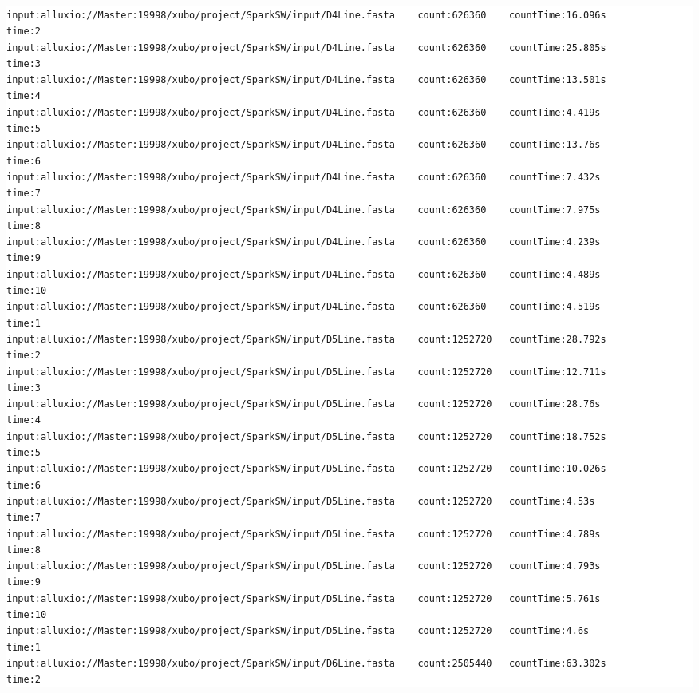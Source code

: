 	input:alluxio://Master:19998/xubo/project/SparkSW/input/D4Line.fasta    count:626360	countTime:16.096s
	time:2                                                                          
	input:alluxio://Master:19998/xubo/project/SparkSW/input/D4Line.fasta    count:626360	countTime:25.805s
	time:3                                                                          
	input:alluxio://Master:19998/xubo/project/SparkSW/input/D4Line.fasta    count:626360	countTime:13.501s
	time:4                                                                          
	input:alluxio://Master:19998/xubo/project/SparkSW/input/D4Line.fasta    count:626360	countTime:4.419s
	time:5                                                                          
	input:alluxio://Master:19998/xubo/project/SparkSW/input/D4Line.fasta    count:626360	countTime:13.76s
	time:6                                                                          
	input:alluxio://Master:19998/xubo/project/SparkSW/input/D4Line.fasta    count:626360	countTime:7.432s
	time:7                                                                          
	input:alluxio://Master:19998/xubo/project/SparkSW/input/D4Line.fasta    count:626360	countTime:7.975s
	time:8                                                                          
	input:alluxio://Master:19998/xubo/project/SparkSW/input/D4Line.fasta    count:626360	countTime:4.239s
	time:9                                                                          
	input:alluxio://Master:19998/xubo/project/SparkSW/input/D4Line.fasta    count:626360	countTime:4.489s
	time:10                                                                         
	input:alluxio://Master:19998/xubo/project/SparkSW/input/D4Line.fasta    count:626360	countTime:4.519s
	time:1                                                                          
	input:alluxio://Master:19998/xubo/project/SparkSW/input/D5Line.fasta    count:1252720	countTime:28.792s
	time:2                                                                          
	input:alluxio://Master:19998/xubo/project/SparkSW/input/D5Line.fasta    count:1252720	countTime:12.711s
	time:3                                                                          
	input:alluxio://Master:19998/xubo/project/SparkSW/input/D5Line.fasta    count:1252720	countTime:28.76s
	time:4                                                                          
	input:alluxio://Master:19998/xubo/project/SparkSW/input/D5Line.fasta    count:1252720	countTime:18.752s
	time:5                                                                          
	input:alluxio://Master:19998/xubo/project/SparkSW/input/D5Line.fasta    count:1252720	countTime:10.026s
	time:6                                                                          
	input:alluxio://Master:19998/xubo/project/SparkSW/input/D5Line.fasta    count:1252720	countTime:4.53s
	time:7                                                                          
	input:alluxio://Master:19998/xubo/project/SparkSW/input/D5Line.fasta    count:1252720	countTime:4.789s
	time:8                                                                          
	input:alluxio://Master:19998/xubo/project/SparkSW/input/D5Line.fasta    count:1252720	countTime:4.793s
	time:9                                                                          
	input:alluxio://Master:19998/xubo/project/SparkSW/input/D5Line.fasta    count:1252720	countTime:5.761s
	time:10                                                                         
	input:alluxio://Master:19998/xubo/project/SparkSW/input/D5Line.fasta    count:1252720	countTime:4.6s
	time:1                                                                          
	input:alluxio://Master:19998/xubo/project/SparkSW/input/D6Line.fasta    count:2505440	countTime:63.302s
	time:2                                                                          